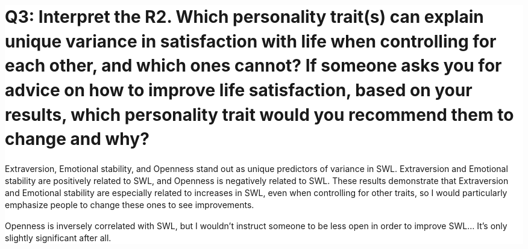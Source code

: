 # Q3: Interpret the R2. Which personality trait(s) can explain unique variance in satisfaction with life when controlling for each other, and which ones cannot? If someone asks you for advice on how to improve life satisfaction, based on your results, which personality trait would you recommend them to change and why?

Extraversion, Emotional stability, and Openness stand out as unique
predictors of variance in SWL. Extraversion and Emotional stability are
positively related to SWL, and Openness is negatively related to SWL.
These results demonstrate that Extraversion and Emotional stability are
especially related to increases in SWL, even when controlling for other
traits, so I would particularly emphasize people to change these ones to
see improvements.

Openness is inversely correlated with SWL, but I wouldn’t instruct
someone to be less open in order to improve SWL… It’s only slightly
significant after all.
